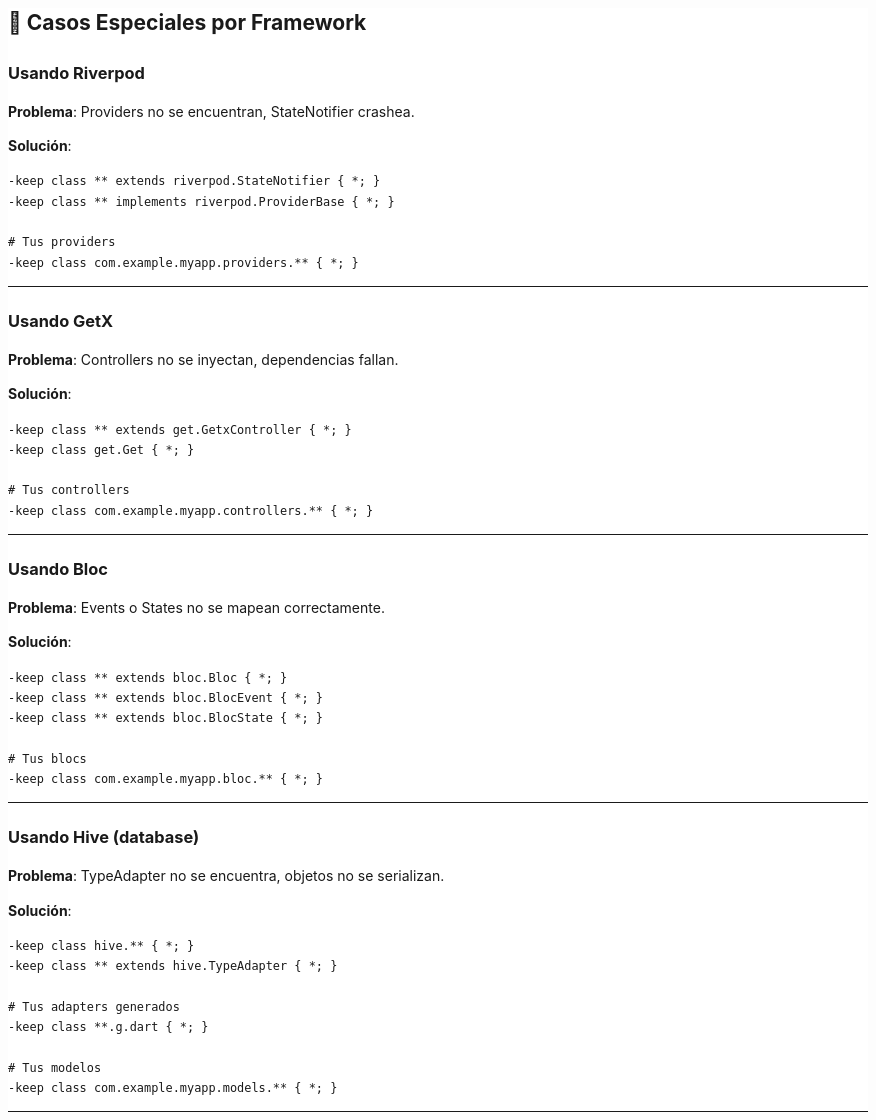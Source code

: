 ## 🎨 Casos Especiales por Framework

### Usando Riverpod

**Problema**: Providers no se encuentran, StateNotifier crashea.

**Solución**:
```proguard
-keep class ** extends riverpod.StateNotifier { *; }
-keep class ** implements riverpod.ProviderBase { *; }

# Tus providers
-keep class com.example.myapp.providers.** { *; }
```

---

### Usando GetX

**Problema**: Controllers no se inyectan, dependencias fallan.

**Solución**:
```proguard
-keep class ** extends get.GetxController { *; }
-keep class get.Get { *; }

# Tus controllers
-keep class com.example.myapp.controllers.** { *; }
```

---

### Usando Bloc

**Problema**: Events o States no se mapean correctamente.

**Solución**:
```proguard
-keep class ** extends bloc.Bloc { *; }
-keep class ** extends bloc.BlocEvent { *; }
-keep class ** extends bloc.BlocState { *; }

# Tus blocs
-keep class com.example.myapp.bloc.** { *; }
```

---

### Usando Hive (database)

**Problema**: TypeAdapter no se encuentra, objetos no se serializan.

**Solución**:
```proguard
-keep class hive.** { *; }
-keep class ** extends hive.TypeAdapter { *; }

# Tus adapters generados
-keep class **.g.dart { *; }

# Tus modelos
-keep class com.example.myapp.models.** { *; }
```

---